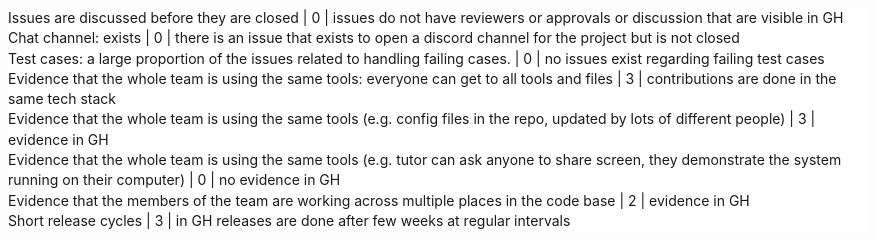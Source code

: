Issues are discussed before they are closed                                                                                                                                                                                                                                                                                                                                                        | 0     | issues do not have reviewers or approvals or discussion that are visible in GH                                                                                                                                                                                                                        
Chat channel: exists                                                                                                                                                                                                                                                                                                                                                                               | 0     | there is an issue that exists to open a discord channel for the project but is not closed                                                                                                                                                                                                             
Test cases: a large proportion of the issues related to handling failing cases.                                                                                                                                                                                                                                                                                                                    | 0     | no issues exist regarding failing test cases                                                                                                                                                                                                                                                          
Evidence that the whole team is using the same tools: everyone can get to all tools and files                                                                                                                                                                                                                                                                                                      | 3     | contributions are done in the same tech stack                                                                                                                                                                                                                                                         
Evidence that the whole team is using the same tools (e.g. config files in the repo, updated by lots of different people)                                                                                                                                                                                                                                                                          | 3     | evidence in GH                                                                                                                                                                                                                                                                                        
Evidence that the whole team is using the same tools (e.g. tutor can ask anyone to share screen, they demonstrate the system running on their computer)                                                                                                                                                                                                                                            | 0     | no evidence in GH                                                                                                                                                                                                                                                                                     
Evidence that the members of the team are working across multiple places in the code base                                                                                                                                                                                                                                                                                                          | 2     | evidence in GH                                                                                                                                                                                                                                                                                        
Short release cycles                                                                                                                                                                                                                                                                                                                                                                               | 3     | in GH releases are done after few weeks at regular intervals                                                                                                                                                                                                                                          
